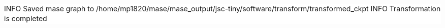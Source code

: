 INFO     Saved mase graph to /home/mp1820/mase/mase_output/jsc-tiny/software/transform/transformed_ckpt
INFO     Transformation is completed